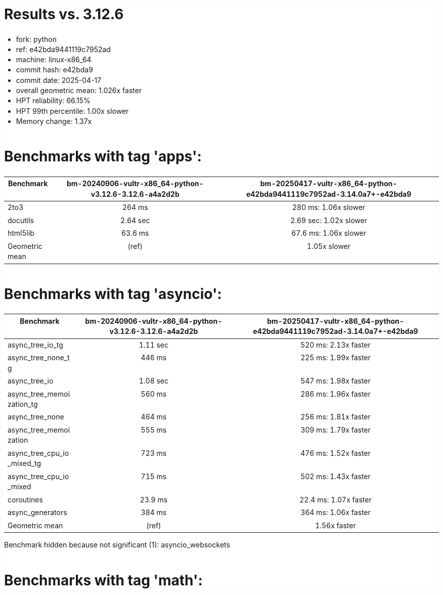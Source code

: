 # Results vs. 3.12.6

- fork: python
- ref: e42bda9441119c7952ad
- machine: linux-x86_64
- commit hash: e42bda9
- commit date: 2025-04-17
- overall geometric mean: 1.026x faster
- HPT reliability: 66.15%
- HPT 99th percentile: 1.00x slower
- Memory change: 1.37x

Benchmarks with tag 'apps':
===========================

| Benchmark      | bm-20240906-vultr-x86_64-python-v3.12.6-3.12.6-a4a2d2b | bm-20250417-vultr-x86_64-python-e42bda9441119c7952ad-3.14.0a7+-e42bda9 |
|----------------|:------------------------------------------------------:|:----------------------------------------------------------------------:|
| 2to3           | 264 ms                                                 | 280 ms: 1.06x slower                                                   |
| docutils       | 2.64 sec                                               | 2.69 sec: 1.02x slower                                                 |
| html5lib       | 63.6 ms                                                | 67.6 ms: 1.06x slower                                                  |
| Geometric mean | (ref)                                                  | 1.05x slower                                                           |

Benchmarks with tag 'asyncio':
==============================

| Benchmark                  | bm-20240906-vultr-x86_64-python-v3.12.6-3.12.6-a4a2d2b | bm-20250417-vultr-x86_64-python-e42bda9441119c7952ad-3.14.0a7+-e42bda9 |
|----------------------------|:------------------------------------------------------:|:----------------------------------------------------------------------:|
| async_tree_io_tg           | 1.11 sec                                               | 520 ms: 2.13x faster                                                   |
| async_tree_none_tg         | 446 ms                                                 | 225 ms: 1.99x faster                                                   |
| async_tree_io              | 1.08 sec                                               | 547 ms: 1.98x faster                                                   |
| async_tree_memoization_tg  | 560 ms                                                 | 286 ms: 1.96x faster                                                   |
| async_tree_none            | 464 ms                                                 | 256 ms: 1.81x faster                                                   |
| async_tree_memoization     | 555 ms                                                 | 309 ms: 1.79x faster                                                   |
| async_tree_cpu_io_mixed_tg | 723 ms                                                 | 476 ms: 1.52x faster                                                   |
| async_tree_cpu_io_mixed    | 715 ms                                                 | 502 ms: 1.43x faster                                                   |
| coroutines                 | 23.9 ms                                                | 22.4 ms: 1.07x faster                                                  |
| async_generators           | 384 ms                                                 | 364 ms: 1.06x faster                                                   |
| Geometric mean             | (ref)                                                  | 1.56x faster                                                           |

Benchmark hidden because not significant (1): asyncio_websockets

Benchmarks with tag 'math':
===========================
